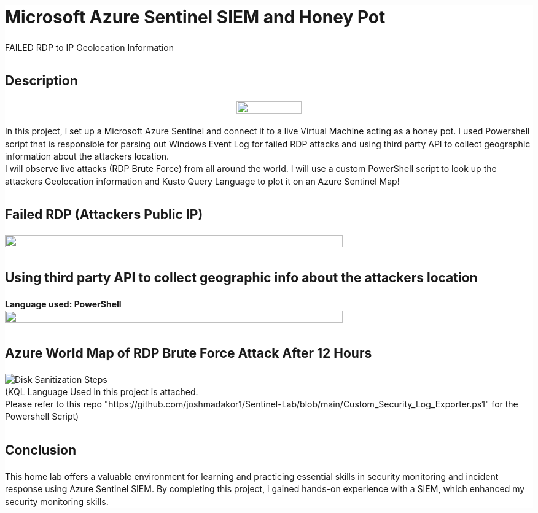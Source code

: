 # Microsoft Azure Sentinel SIEM and Honey Pot

FAILED RDP to IP Geolocation Information

<h2>Description</h2>
<p align="center"> 
<img src="https://i.imgur.com/rwb6tTB.png" height="35%" width="35%"  />
</p>
In this project, i set up a Microsoft Azure Sentinel and connect it to a live Virtual Machine acting as a honey pot. I used Powershell script that is responsible for parsing out Windows Event Log for failed RDP attacks and using third party API to collect geographic information about the attackers location.</br> 
I will observe live attacks (RDP Brute Force) from all around the world. I will use a custom PowerShell script to look up the attackers Geolocation information and Kusto Query Language to plot it on an Azure Sentinel Map!</br>

<h2>Failed RDP (Attackers Public IP)</h2>
<img src="https://i.imgur.com/N8zsXO0.png" height="80%" width="80%" />

<h2>Using third party API to collect geographic info about the attackers location</h2>
<b>Language used: PowerShell</b>
<img src="https://i.imgur.com/u32PDE0.png" height="80%" width="80%" />
<h2>Azure World Map of RDP Brute Force Attack After 12 Hours <br/></h2>
<img src="https://i.imgur.com/IvewDya.png" height="80%" width="80%" alt="Disk Sanitization Steps"/>
</br>
(KQL Language Used in this project is attached.</br> Please refer to this repo "https://github.com/joshmadakor1/Sentinel-Lab/blob/main/Custom_Security_Log_Exporter.ps1" for the Powershell Script)
<h2>Conclusion</h2>
This home lab offers a valuable environment for learning and practicing essential skills in security monitoring and incident response using Azure Sentinel SIEM. By completing this project, i gained hands-on experience with a SIEM, which enhanced my security monitoring skills.
<!--
 ```diff
- text in red
+ text in green
! text in orange
# text in gray
@@ text in purple (and bold)@@
```
--!>
